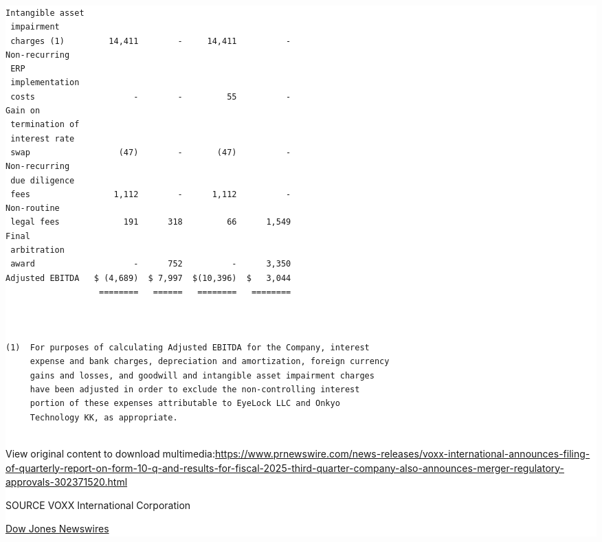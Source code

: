 ```
Intangible asset   
 impairment   
 charges (1)         14,411        -     14,411          -   
Non-recurring   
 ERP   
 implementation   
 costs                    -        -         55          -   
Gain on   
 termination of   
 interest rate   
 swap                  (47)        -       (47)          -   
Non-recurring   
 due diligence   
 fees                 1,112        -      1,112          -   
Non-routine   
 legal fees             191      318         66      1,549   
Final   
 arbitration   
 award                    -      752          -      3,350   
Adjusted EBITDA   $ (4,689)  $ 7,997  $(10,396)  $   3,044   
                   ========   ======   ========   ========   
   
   
   
(1)  For purposes of calculating Adjusted EBITDA for the Company, interest   
     expense and bank charges, depreciation and amortization, foreign currency   
     gains and losses, and goodwill and intangible asset impairment charges   
     have been adjusted in order to exclude the non-controlling interest   
     portion of these expenses attributable to EyeLock LLC and Onkyo   
     Technology KK, as appropriate.   
 
```

View original content to download multimedia:https://www.prnewswire.com/news-releases/voxx-international-announces-filing-of-quarterly-report-on-form-10-q-and-results-for-fiscal-2025-third-quarter-company-also-announces-merger-regulatory-approvals-302371520.html

SOURCE VOXX International Corporation

[Dow Jones Newswires](https://www.tradingview.com/news/DJN_DN20250207010040:0/)
